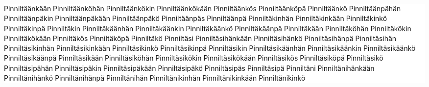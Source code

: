 Pinniltäänkään
Pinniltäänköhän
Pinniltäänkökin
Pinniltäänkökään
Pinniltäänkös
Pinniltäänköpä
Pinniltäänkö
Pinniltäänpähän
Pinniltäänpäkin
Pinniltäänpäkään
Pinniltäänpäkö
Pinniltäänpäs
Pinniltäänpä
Pinniltäkinhän
Pinniltäkinkään
Pinniltäkinkö
Pinniltäkinpä
Pinniltäkin
Pinniltäkäänhän
Pinniltäkäänkin
Pinniltäkäänkö
Pinniltäkäänpä
Pinniltäkään
Pinniltäköhän
Pinniltäkökin
Pinniltäkökään
Pinniltäkös
Pinniltäköpä
Pinniltäkö
Pinniltäsi
Pinniltäsihänkään
Pinniltäsihänkö
Pinniltäsihänpä
Pinniltäsihän
Pinniltäsikinhän
Pinniltäsikinkään
Pinniltäsikinkö
Pinniltäsikinpä
Pinniltäsikin
Pinniltäsikäänhän
Pinniltäsikäänkin
Pinniltäsikäänkö
Pinniltäsikäänpä
Pinniltäsikään
Pinniltäsiköhän
Pinniltäsikökin
Pinniltäsikökään
Pinniltäsikös
Pinniltäsiköpä
Pinniltäsikö
Pinniltäsipähän
Pinniltäsipäkin
Pinniltäsipäkään
Pinniltäsipäkö
Pinniltäsipäs
Pinniltäsipä
Pinniltäni
Pinniltänihänkään
Pinniltänihänkö
Pinniltänihänpä
Pinniltänihän
Pinniltänikinhän
Pinniltänikinkään
Pinniltänikinkö